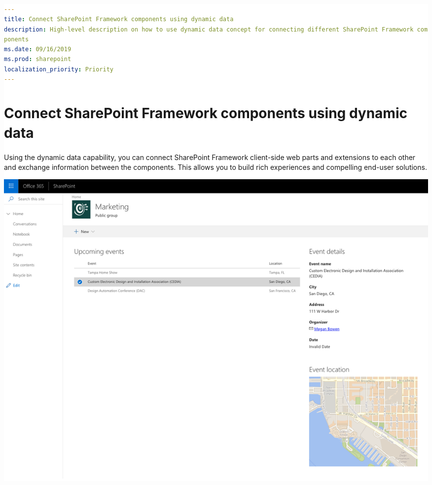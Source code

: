 ```yaml
---
title: Connect SharePoint Framework components using dynamic data
description: High-level description on how to use dynamic data concept for connecting different SharePoint Framework components
ms.date: 09/16/2019
ms.prod: sharepoint
localization_priority: Priority
---
```


# Connect SharePoint Framework components using dynamic data

Using the dynamic data capability, you can connect SharePoint Framework client-side web parts and extensions to each other and exchange information between the components. This allows you to build rich experiences and compelling end-user solutions.

![Three SharePoint Framework web parts connected to each other showing information about events](../images/dynamic-data-webparts.png)
